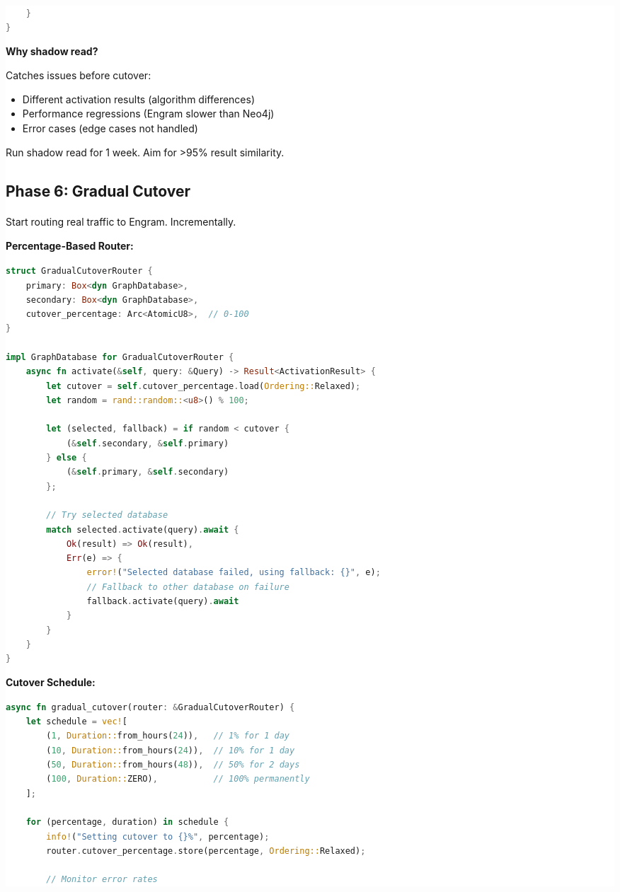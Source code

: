 ```rust
    }
}
```

**Why shadow read?**

Catches issues before cutover:
- Different activation results (algorithm differences)
- Performance regressions (Engram slower than Neo4j)
- Error cases (edge cases not handled)

Run shadow read for 1 week. Aim for >95% result similarity.

## Phase 6: Gradual Cutover

Start routing real traffic to Engram. Incrementally.

**Percentage-Based Router:**

```rust
struct GradualCutoverRouter {
    primary: Box<dyn GraphDatabase>,
    secondary: Box<dyn GraphDatabase>,
    cutover_percentage: Arc<AtomicU8>,  // 0-100
}

impl GraphDatabase for GradualCutoverRouter {
    async fn activate(&self, query: &Query) -> Result<ActivationResult> {
        let cutover = self.cutover_percentage.load(Ordering::Relaxed);
        let random = rand::random::<u8>() % 100;

        let (selected, fallback) = if random < cutover {
            (&self.secondary, &self.primary)
        } else {
            (&self.primary, &self.secondary)
        };

        // Try selected database
        match selected.activate(query).await {
            Ok(result) => Ok(result),
            Err(e) => {
                error!("Selected database failed, using fallback: {}", e);
                // Fallback to other database on failure
                fallback.activate(query).await
            }
        }
    }
}
```

**Cutover Schedule:**

```rust
async fn gradual_cutover(router: &GradualCutoverRouter) {
    let schedule = vec![
        (1, Duration::from_hours(24)),   // 1% for 1 day
        (10, Duration::from_hours(24)),  // 10% for 1 day
        (50, Duration::from_hours(48)),  // 50% for 2 days
        (100, Duration::ZERO),           // 100% permanently
    ];

    for (percentage, duration) in schedule {
        info!("Setting cutover to {}%", percentage);
        router.cutover_percentage.store(percentage, Ordering::Relaxed);

        // Monitor error rates
```